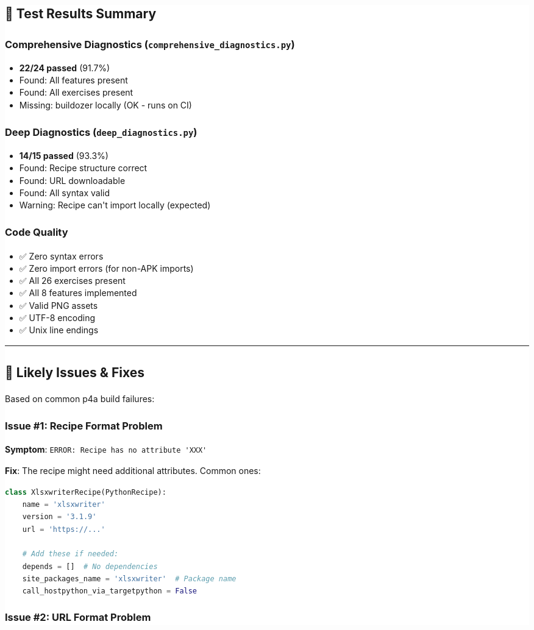 
## 🧪 Test Results Summary

### Comprehensive Diagnostics (`comprehensive_diagnostics.py`)
- **22/24 passed** (91.7%)
- Found: All features present
- Found: All exercises present
- Missing: buildozer locally (OK - runs on CI)

### Deep Diagnostics (`deep_diagnostics.py`)
- **14/15 passed** (93.3%)
- Found: Recipe structure correct
- Found: URL downloadable
- Found: All syntax valid
- Warning: Recipe can't import locally (expected)

### Code Quality
- ✅ Zero syntax errors
- ✅ Zero import errors (for non-APK imports)
- ✅ All 26 exercises present
- ✅ All 8 features implemented
- ✅ Valid PNG assets
- ✅ UTF-8 encoding
- ✅ Unix line endings

---

## 🔧 Likely Issues & Fixes

Based on common p4a build failures:

### Issue #1: Recipe Format Problem

**Symptom**: `ERROR: Recipe has no attribute 'XXX'`

**Fix**: The recipe might need additional attributes. Common ones:

```python
class XlsxwriterRecipe(PythonRecipe):
    name = 'xlsxwriter'
    version = '3.1.9'
    url = 'https://...'

    # Add these if needed:
    depends = []  # No dependencies
    site_packages_name = 'xlsxwriter'  # Package name
    call_hostpython_via_targetpython = False
```

### Issue #2: URL Format Problem
